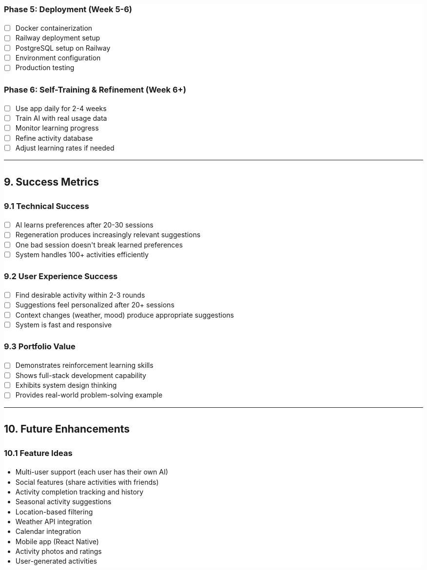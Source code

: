 ### Phase 5: Deployment (Week 5-6)
- [ ] Docker containerization
- [ ] Railway deployment setup
- [ ] PostgreSQL setup on Railway
- [ ] Environment configuration
- [ ] Production testing

### Phase 6: Self-Training & Refinement (Week 6+)
- [ ] Use app daily for 2-4 weeks
- [ ] Train AI with real usage data
- [ ] Monitor learning progress
- [ ] Refine activity database
- [ ] Adjust learning rates if needed

---

## 9. Success Metrics

### 9.1 Technical Success
- [ ] AI learns preferences after 20-30 sessions
- [ ] Regeneration produces increasingly relevant suggestions
- [ ] One bad session doesn't break learned preferences
- [ ] System handles 100+ activities efficiently

### 9.2 User Experience Success
- [ ] Find desirable activity within 2-3 rounds
- [ ] Suggestions feel personalized after 20+ sessions
- [ ] Context changes (weather, mood) produce appropriate suggestions
- [ ] System is fast and responsive

### 9.3 Portfolio Value
- [ ] Demonstrates reinforcement learning skills
- [ ] Shows full-stack development capability
- [ ] Exhibits system design thinking
- [ ] Provides real-world problem-solving example

---

## 10. Future Enhancements

### 10.1 Feature Ideas
- Multi-user support (each user has their own AI)
- Social features (share activities with friends)
- Activity completion tracking and history
- Seasonal activity suggestions
- Location-based filtering
- Weather API integration
- Calendar integration
- Mobile app (React Native)
- Activity photos and ratings
- User-generated activities
